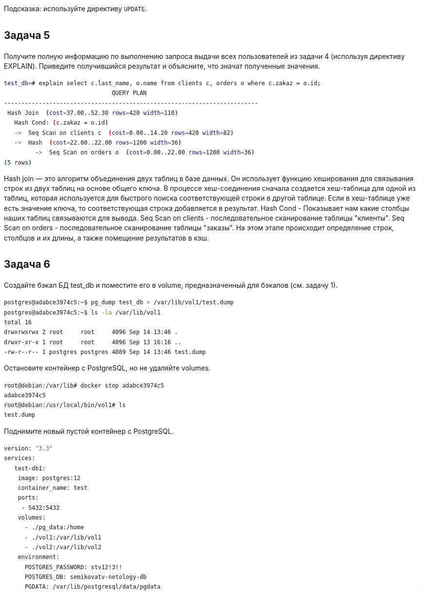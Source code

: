 Подсказка: используйте директиву `UPDATE`.

## Задача 5

Получите полную информацию по выполнению запроса выдачи всех пользователей из задачи 4 
(используя директиву EXPLAIN).
Приведите получившийся результат и объясните, что значат полученные значения.

```bash
test_db=# explain select c.last_name, o.name from clients c, orders o where c.zakaz = o.id;
                               QUERY PLAN
-------------------------------------------------------------------------
 Hash Join  (cost=37.00..52.30 rows=420 width=110)
   Hash Cond: (c.zakaz = o.id)
   ->  Seq Scan on clients c  (cost=0.00..14.20 rows=420 width=82)
   ->  Hash  (cost=22.00..22.00 rows=1200 width=36)
         ->  Seq Scan on orders o  (cost=0.00..22.00 rows=1200 width=36)
(5 rows)
```
Hash join — это алгоритм объединения двух таблиц в базе данных. Он использует функцию хеширования для связывания строк из двух таблиц на основе общего ключа. В процессе хеш-соединения сначала создается хеш-таблица для одной из таблиц, которая используется для быстрого поиска соответствующей строки в другой таблице. Если в хеш-таблице уже есть значение ключа, то соответствующая строка добавляется в результат.
Hash Cond - Показывает нам какие столбцы наших таблиц связываются для вывода.
Seq Scan on clients - последовательное сканирование таблицы "клиенты".
Seq Scan on orders - последовательное сканирование таблицы "заказы".
На этом этапе происходит определение строк, столбцов и их длины, а также помещение результатов в кэш.

## Задача 6

Создайте бэкап БД test_db и поместите его в volume, предназначенный для бэкапов (см. задачу 1).
```bash
postgres@adabce3974c5:~$ pg_dump test_db > /var/lib/vol1/test.dump
postgres@adabce3974c5:~$ ls -la /var/lib/vol1
total 16
drwxrwxrwx 2 root     root     4096 Sep 14 13:46 .
drwxr-xr-x 1 root     root     4096 Sep 13 16:16 ..
-rw-r--r-- 1 postgres postgres 4089 Sep 14 13:46 test.dump
```
Остановите контейнер с PostgreSQL, но не удаляйте volumes.
```bash
root@debian:/var/lib# docker stop adabce3974c5
adabce3974c5
root@debian:/usr/local/bin/vol1# ls
test.dump
```
Поднимите новый пустой контейнер с PostgreSQL.
```bash
version: "3.3"
services:
   test-db1:
    image: postgres:12
    container_name: test
    ports:
     - 5432:5432
    volumes:
      - ./pg_data:/home
      - ./vol1:/var/lib/vol1
      - ./vol2:/var/lib/vol2
    environment:
      POSTGRES_PASSWORD: stv12!3!!
      POSTGRES_DB: semikovatv-netology-db
      PGDATA: /var/lib/postgresql/data/pgdata
```